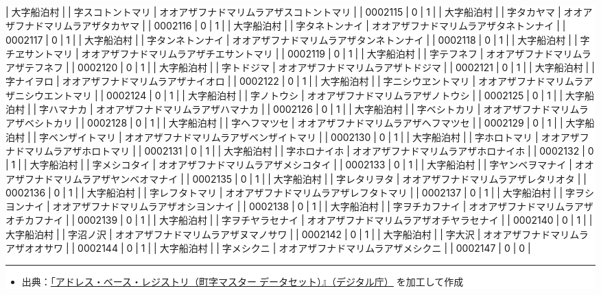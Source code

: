 | 大字船泊村 |  | 字スコトントマリ | オオアザフナドマリムラアザスコトントマリ |  | 0002115 | 0 | 1 |
| 大字船泊村 |  | 字タカヤマ | オオアザフナドマリムラアザタカヤマ |  | 0002116 | 0 | 1 |
| 大字船泊村 |  | 字タネトンナイ | オオアザフナドマリムラアザタネトンナイ |  | 0002117 | 0 | 1 |
| 大字船泊村 |  | 字タンネトンナイ | オオアザフナドマリムラアザタンネトンナイ |  | 0002118 | 0 | 1 |
| 大字船泊村 |  | 字チヱサントマリ | オオアザフナドマリムラアザチエサントマリ |  | 0002119 | 0 | 1 |
| 大字船泊村 |  | 字テフネフ | オオアザフナドマリムラアザテフネフ |  | 0002120 | 0 | 1 |
| 大字船泊村 |  | 字トドジマ | オオアザフナドマリムラアザトドジマ |  | 0002121 | 0 | 1 |
| 大字船泊村 |  | 字ナイヲロ | オオアザフナドマリムラアザナイオロ |  | 0002122 | 0 | 1 |
| 大字船泊村 |  | 字ニシウヱントマリ | オオアザフナドマリムラアザニシウエントマリ |  | 0002124 | 0 | 1 |
| 大字船泊村 |  | 字ノトウシ | オオアザフナドマリムラアザノトウシ |  | 0002125 | 0 | 1 |
| 大字船泊村 |  | 字ハマナカ | オオアザフナドマリムラアザハマナカ |  | 0002126 | 0 | 1 |
| 大字船泊村 |  | 字ベシトカリ | オオアザフナドマリムラアザベシトカリ |  | 0002128 | 0 | 1 |
| 大字船泊村 |  | 字ヘフマツセ | オオアザフナドマリムラアザヘフマツセ |  | 0002129 | 0 | 1 |
| 大字船泊村 |  | 字ベンザイトマリ | オオアザフナドマリムラアザベンザイトマリ |  | 0002130 | 0 | 1 |
| 大字船泊村 |  | 字ホロトマリ | オオアザフナドマリムラアザホロトマリ |  | 0002131 | 0 | 1 |
| 大字船泊村 |  | 字ホロナイホ | オオアザフナドマリムラアザホロナイホ |  | 0002132 | 0 | 1 |
| 大字船泊村 |  | 字メシコタイ | オオアザフナドマリムラアザメシコタイ |  | 0002133 | 0 | 1 |
| 大字船泊村 |  | 字ヤンベヲマナイ | オオアザフナドマリムラアザヤンベオマナイ |  | 0002135 | 0 | 1 |
| 大字船泊村 |  | 字レタリヲタ | オオアザフナドマリムラアザレタリオタ |  | 0002136 | 0 | 1 |
| 大字船泊村 |  | 字レフタトマリ | オオアザフナドマリムラアザレフタトマリ |  | 0002137 | 0 | 1 |
| 大字船泊村 |  | 字ヲシヨンナイ | オオアザフナドマリムラアザオシヨンナイ |  | 0002138 | 0 | 1 |
| 大字船泊村 |  | 字ヲチカフナイ | オオアザフナドマリムラアザオチカフナイ |  | 0002139 | 0 | 1 |
| 大字船泊村 |  | 字ヲチヤラセナイ | オオアザフナドマリムラアザオチヤラセナイ |  | 0002140 | 0 | 1 |
| 大字船泊村 |  | 字沼ノ沢 | オオアザフナドマリムラアザヌマノサワ |  | 0002142 | 0 | 1 |
| 大字船泊村 |  | 字大沢 | オオアザフナドマリムラアザオオサワ |  | 0002144 | 0 | 1 |
| 大字船泊村 |  | 字メシクニ | オオアザフナドマリムラアザメシクニ |  | 0002147 | 0 | 0 |

---

- 出典：[「アドレス・ベース・レジストリ（町字マスター データセット）』（デジタル庁）](https://www.digital.go.jp/policies/base_registry_address/) を加工して作成